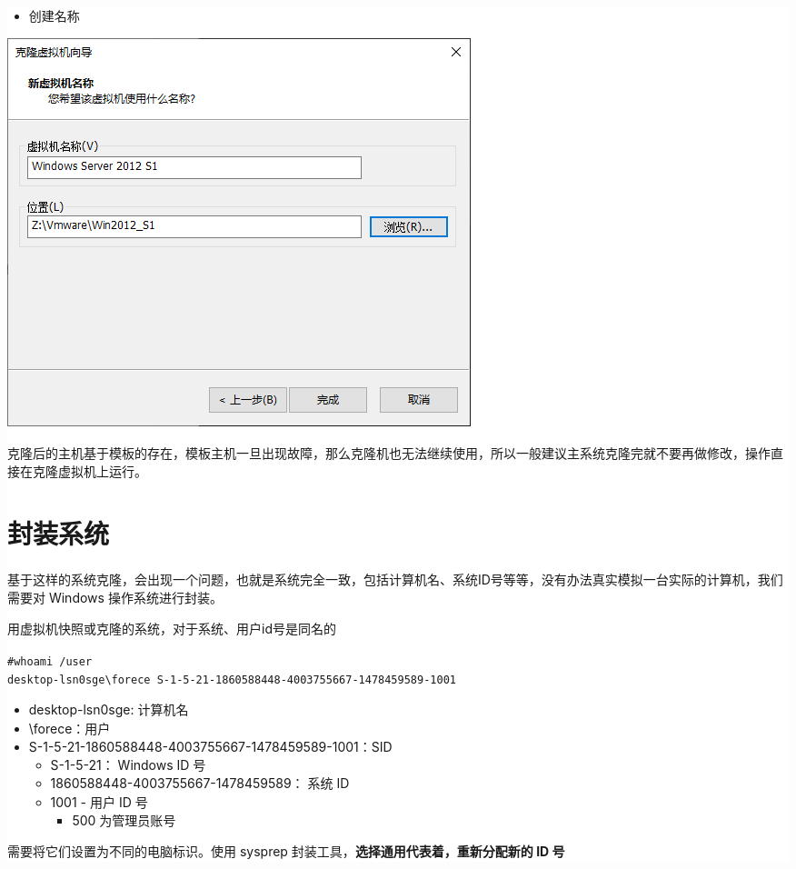 

- 创建名称

![image-20210728154041019](images/winserver/image-20210728154041019.png)



克隆后的主机基于模板的存在，模板主机一旦出现故障，那么克隆机也无法继续使用，所以一般建议主系统克隆完就不要再做修改，操作直接在克隆虚拟机上运行。



# 封装系统

基于这样的系统克隆，会出现一个问题，也就是系统完全一致，包括计算机名、系统ID号等等，没有办法真实模拟一台实际的计算机，我们需要对 Windows 操作系统进行封装。



用虚拟机快照或克隆的系统，对于系统、用户id号是同名的

~~~shell
#whoami /user
desktop-lsn0sge\forece S-1-5-21-1860588448-4003755667-1478459589-1001
~~~

- desktop-lsn0sge: 计算机名
- \forece：用户
- S-1-5-21-1860588448-4003755667-1478459589-1001：SID
  - S-1-5-21： Windows ID 号
  - 1860588448-4003755667-1478459589： 系统 ID
  - 1001 - 用户 ID 号
    - 500 为管理员账号



需要将它们设置为不同的电脑标识。使用 sysprep 封装工具，**选择通用代表着，重新分配新的 ID 号**
